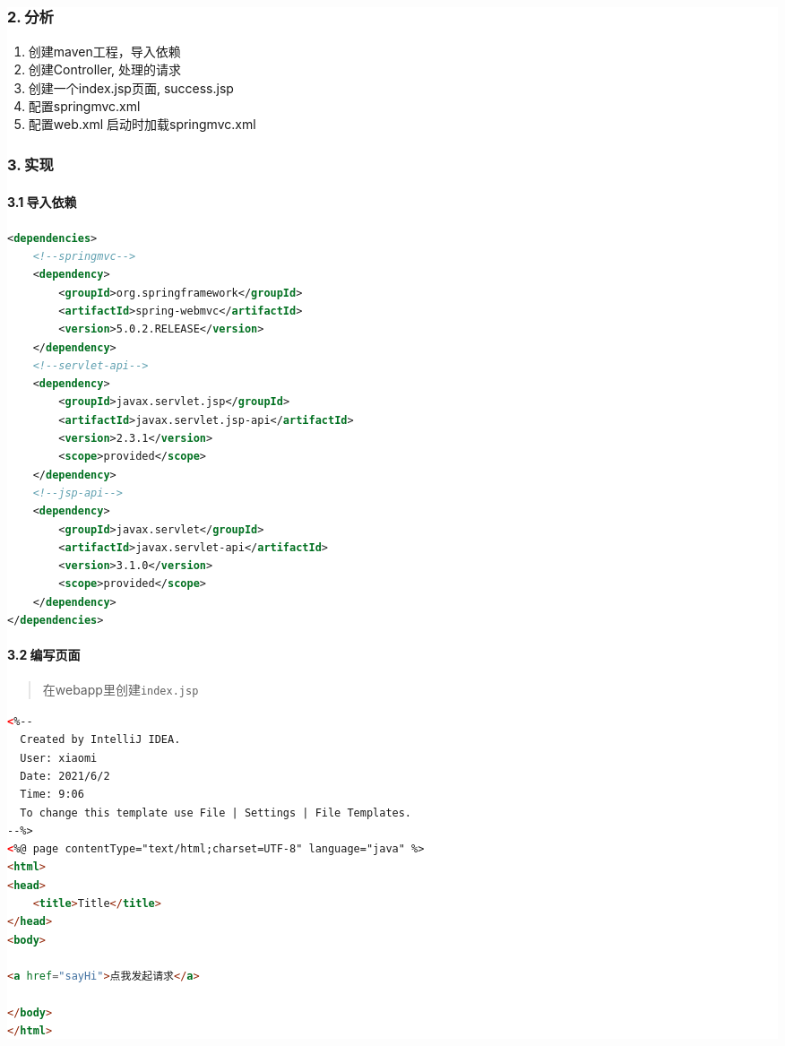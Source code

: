 ### 2. 分析

1. 创建maven工程，导入依赖
2. 创建Controller, 处理的请求
3. 创建一个index.jsp页面, success.jsp
4. 配置springmvc.xml
5. 配置web.xml 启动时加载springmvc.xml

### 3. 实现

#### 3.1 导入依赖

```xml
<dependencies>
    <!--springmvc-->
    <dependency>
        <groupId>org.springframework</groupId>
        <artifactId>spring-webmvc</artifactId>
        <version>5.0.2.RELEASE</version>
    </dependency>
    <!--servlet-api-->
    <dependency>
        <groupId>javax.servlet.jsp</groupId>
        <artifactId>javax.servlet.jsp-api</artifactId>
        <version>2.3.1</version>
        <scope>provided</scope>
    </dependency>
    <!--jsp-api-->
    <dependency>
        <groupId>javax.servlet</groupId>
        <artifactId>javax.servlet-api</artifactId>
        <version>3.1.0</version>
        <scope>provided</scope>
    </dependency>
</dependencies>
```

#### 3.2 编写页面

> 在webapp里创建`index.jsp`

```html
<%--
  Created by IntelliJ IDEA.
  User: xiaomi
  Date: 2021/6/2
  Time: 9:06
  To change this template use File | Settings | File Templates.
--%>
<%@ page contentType="text/html;charset=UTF-8" language="java" %>
<html>
<head>
    <title>Title</title>
</head>
<body>

<a href="sayHi">点我发起请求</a>

</body>
</html>

```

